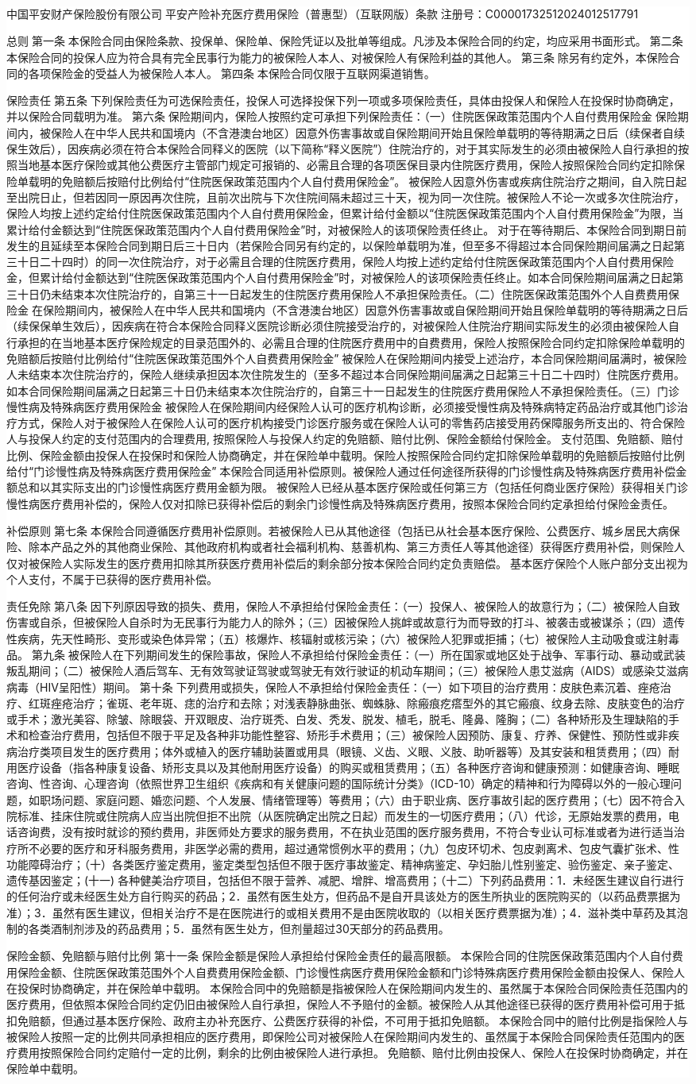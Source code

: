 中国平安财产保险股份有限公司 平安产险补充医疗费用保险（普惠型）（互联网版）条款 注册号：C00001732512024012517791

总则
第一条 本保险合同由保险条款、投保单、保险单、保险凭证以及批单等组成。凡涉及本保险合同的约定，均应采用书面形式。
第二条 本保险合同的投保人应为符合具有完全民事行为能力的被保险人本人、对被保险人有保险利益的其他人。
第三条 除另有约定外，本保险合同的各项保险金的受益人为被保险人本人。
第四条 本保险合同仅限于互联网渠道销售。

保险责任
第五条 下列保险责任为可选保险责任，投保人可选择投保下列一项或多项保险责任，具体由投保人和保险人在投保时协商确定，并以保险合同载明为准。
第六条 保险期间内，保险人按照约定可承担下列保险责任：（一）住院医保政策范围内个人自付费用保险金 保险期间内，被保险人在中华人民共和国境内（不含港澳台地区）因意外伤害事故或自保险期间开始且保险单载明的等待期满之日后（续保者自续保生效后），因疾病必须在符合本保险合同释义的医院（以下简称“释义医院”）住院治疗的，对于其实际发生的必须由被保险人自行承担的按照当地基本医疗保险或其他公费医疗主管部门规定可报销的、必需且合理的各项医保目录内住院医疗费用，保险人按照保险合同约定扣除保险单载明的免赔额后按赔付比例给付“住院医保政策范围内个人自付费用保险金”。 被保险人因意外伤害或疾病住院治疗之期间，自入院日起至出院日止，但若因同一原因再次住院，且前次出院与下次住院间隔未超过三十天，视为同一次住院。被保险人不论一次或多次住院治疗，保险人均按上述约定给付住院医保政策范围内个人自付费用保险金，但累计给付金额以“住院医保政策范围内个人自付费用保险金”为限，当累计给付金额达到“住院医保政策范围内个人自付费用保险金”时，对被保险人的该项保险责任终止。 对于在等待期后、本保险合同到期日前发生的且延续至本保险合同到期日后三十日内（若保险合同另有约定的，以保险单载明为准，但至多不得超过本合同保险期间届满之日起第三十日二十四时）的同一次住院治疗，对于必需且合理的住院医疗费用，保险人均按上述约定给付住院医保政策范围内个人自付费用保险金，但累计给付金额达到“住院医保政策范围内个人自付费用保险金”时，对被保险人的该项保险责任终止。如本合同保险期间届满之日起第三十日仍未结束本次住院治疗的，自第三十一日起发生的住院医疗费用保险人不承担保险责任。（二）住院医保政策范围外个人自费费用保险金 在保险期间内，被保险人在中华人民共和国境内（不含港澳台地区）因意外伤害事故或自保险期间开始且保险单载明的等待期满之日后（续保保单生效后），因疾病在符合本保险合同释义医院诊断必须住院接受治疗的，对被保险人住院治疗期间实际发生的必须由被保险人自行承担的在当地基本医疗保险规定的目录范围外的、必需且合理的住院医疗费用中的自费费用，保险人按照保险合同约定扣除保险单载明的免赔额后按赔付比例给付“住院医保政策范围外个人自费费用保险金” 被保险人在保险期间内接受上述治疗，本合同保险期间届满时，被保险人未结束本次住院治疗的，保险人继续承担因本次住院发生的（至多不超过本合同保险期间届满之日起第三十日二十四时）住院医疗费用。如本合同保险期间届满之日起第三十日仍未结束本次住院治疗的，自第三十一日起发生的住院医疗费用保险人不承担保险责任。（三）门诊慢性病及特殊病医疗费用保险金 被保险人在保险期间内经保险人认可的医疗机构诊断，必须接受慢性病及特殊病特定药品治疗或其他门诊治疗方式，保险人对于被保险人在保险人认可的医疗机构接受门诊医疗服务或在保险人认可的零售药店接受用药保障服务所支出的、符合保险人与投保人约定的支付范围内的合理费用, 按照保险人与投保人约定的免赔额、赔付比例、保险金额给付保险金。 支付范围、免赔额、赔付比例、保险金额由投保人在投保时和保险人协商确定，并在保险单中载明。保险人按照保险合同约定扣除保险单载明的免赔额后按赔付比例给付“门诊慢性病及特殊病医疗费用保险金” 本保险合同适用补偿原则。被保险人通过任何途径所获得的门诊慢性病及特殊病医疗费用补偿金额总和以其实际支出的门诊慢性病医疗费用金额为限。 被保险人已经从基本医疗保险或任何第三方（包括任何商业医疗保险）获得相关门诊慢性病医疗费用补偿的，保险人仅对扣除已获得补偿后的剩余门诊慢性病及特殊病医疗费用，按照本保险合同约定承担给付保险金责任。

补偿原则
第七条 本保险合同遵循医疗费用补偿原则。若被保险人已从其他途径（包括已从社会基本医疗保险、公费医疗、城乡居民大病保险、除本产品之外的其他商业保险、其他政府机构或者社会福利机构、慈善机构、第三方责任人等其他途径）获得医疗费用补偿，则保险人仅对被保险人实际发生的医疗费用扣除其所获医疗费用补偿后的剩余部分按本保险合同约定负责赔偿。 基本医疗保险个人账户部分支出视为个人支付，不属于已获得的医疗费用补偿。

责任免除
第八条 因下列原因导致的损失、费用，保险人不承担给付保险金责任：（一）投保人、被保险人的故意行为；（二）被保险人自致伤害或自杀，但被保险人自杀时为无民事行为能力人的除外；（三）因被保险人挑衅或故意行为而导致的打斗、被袭击或被谋杀；（四）遗传性疾病，先天性畸形、变形或染色体异常；（五）核爆炸、核辐射或核污染；（六）被保险人犯罪或拒捕；（七）被保险人主动吸食或注射毒品。
第九条 被保险人在下列期间发生的保险事故，保险人不承担给付保险金责任：（一）所在国家或地区处于战争、军事行动、暴动或武装叛乱期间；（二）被保险人酒后驾车、无有效驾驶证驾驶或驾驶无有效行驶证的机动车期间；（三）被保险人患艾滋病（AIDS）或感染艾滋病病毒（HIV呈阳性）期间。
第十条 下列费用或损失，保险人不承担给付保险金责任：（一）如下项目的治疗费用：皮肤色素沉着、痤疮治疗、红斑痤疮治疗；雀斑、老年斑、痣的治疗和去除；对浅表静脉曲张、蜘蛛脉、除瘢痕疙瘩型外的其它瘢痕、纹身去除、皮肤变色的治疗或手术；激光美容、除皱、除眼袋、开双眼皮、治疗斑秃、白发、秃发、脱发、植毛，脱毛、隆鼻、隆胸；（二）各种矫形及生理缺陷的手术和检查治疗费用，包括但不限于平足及各种非功能性整容、矫形手术费用；（三）被保险人因预防、康复、疗养、保健性、预防性或非疾病治疗类项目发生的医疗费用；体外或植入的医疗辅助装置或用具（眼镜、义齿、义眼、义肢、助听器等）及其安装和租赁费用；（四）耐用医疗设备（指各种康复设备、矫形支具以及其他耐用医疗设备）的购买或租赁费用；（五）各种医疗咨询和健康预测：如健康咨询、睡眠咨询、性咨询、心理咨询（依照世界卫生组织《疾病和有关健康问题的国际统计分类》（ICD-10）确定的精神和行为障碍以外的一般心理问题，如职场问题、家庭问题、婚恋问题、个人发展、情绪管理等）等费用；（六）由于职业病、医疗事故引起的医疗费用；（七）因不符合入院标准、挂床住院或住院病人应当出院但拒不出院（从医院确定出院之日起）而发生的一切医疗费用；（八）代诊，无原始发票的费用，电话咨询费，没有按时就诊的预约费用，非医师处方要求的服务费用，不在执业范围的医疗服务费用，不符合专业认可标准或者为进行适当治疗所不必要的医疗和牙科服务费用，非医学必需的费用，超过通常惯例水平的费用；（九）包皮环切术、包皮剥离术、包皮气囊扩张术、性功能障碍治疗；（十）各类医疗鉴定费用，鉴定类型包括但不限于医疗事故鉴定、精神病鉴定、孕妇胎儿性别鉴定、验伤鉴定、亲子鉴定、遗传基因鉴定；(十一) 各种健美治疗项目，包括但不限于营养、减肥、增胖、增高费用；（十二）下列药品费用：1．未经医生建议自行进行的任何治疗或未经医生处方自行购买的药品；2．虽然有医生处方，但药品不是自开具该处方的医生所执业的医院购买的（以药品费票据为准）；3．虽然有医生建议，但相关治疗不是在医院进行的或相关费用不是由医院收取的（以相关医疗费票据为准）；4．滋补类中草药及其泡制的各类酒制剂涉及的药品费用；5．虽然有医生处方，但剂量超过30天部分的药品费用。

保险金额、免赔额与赔付比例
第十一条 保险金额是保险人承担给付保险金责任的最高限额。 本保险合同的住院医保政策范围内个人自付费用保险金额、住院医保政策范围外个人自费费用保险金额、门诊慢性病医疗费用保险金额和门诊特殊病医疗费用保险金额由投保人、保险人在投保时协商确定，并在保险单中载明。 本保险合同中的免赔额是指被保险人在保险期间内发生的、虽然属于本保险合同保险责任范围内的医疗费用，但依照本保险合同约定仍旧由被保险人自行承担，保险人不予赔付的金额。被保险人从其他途径已获得的医疗费用补偿可用于抵扣免赔额，但通过基本医疗保险、政府主办补充医疗、公费医疗获得的补偿，不可用于抵扣免赔额。 本保险合同中的赔付比例是指保险人与被保险人按照一定的比例共同承担相应的医疗费用，即保险公司对被保险人在保险期间内发生的、虽然属于本保险合同保险责任范围内的医疗费用按照保险合同约定赔付一定的比例，剩余的比例由被保险人进行承担。 免赔额、赔付比例由投保人、保险人在投保时协商确定，并在保险单中载明。
